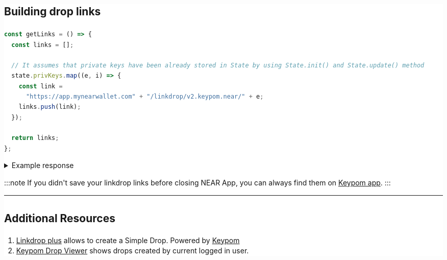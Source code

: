 
## Building drop links

```js
const getLinks = () => {
  const links = [];

  // It assumes that private keys have been already stored in State by using State.init() and State.update() method
  state.privKeys.map((e, i) => {
    const link =
      "https://app.mynearwallet.com" + "/linkdrop/v2.keypom.near/" + e;
    links.push(link);
  });

  return links;
};
```

<details><summary>Example response</summary></details>

:::note
If you didn't save your linkdrop links before closing NEAR App, you can always find them on [Keypom app](https://keypom.xyz/drops).
:::

---

## Additional Resources

1. [Linkdrop plus](https://near.org/near/widget/ComponentDetailsPage?src=cuongdcdev.near/widget/linkdrop_plus) allows to create a Simple Drop. Powered by [Keypom](https://keypom.xyz/)
2. [Keypom Drop Viewer](https://near.org/near/widget/ComponentDetailsPage?src=kiskesis.near/widget/Keypom-Drop-Viewer-fork) shows drops created by current logged in user.
